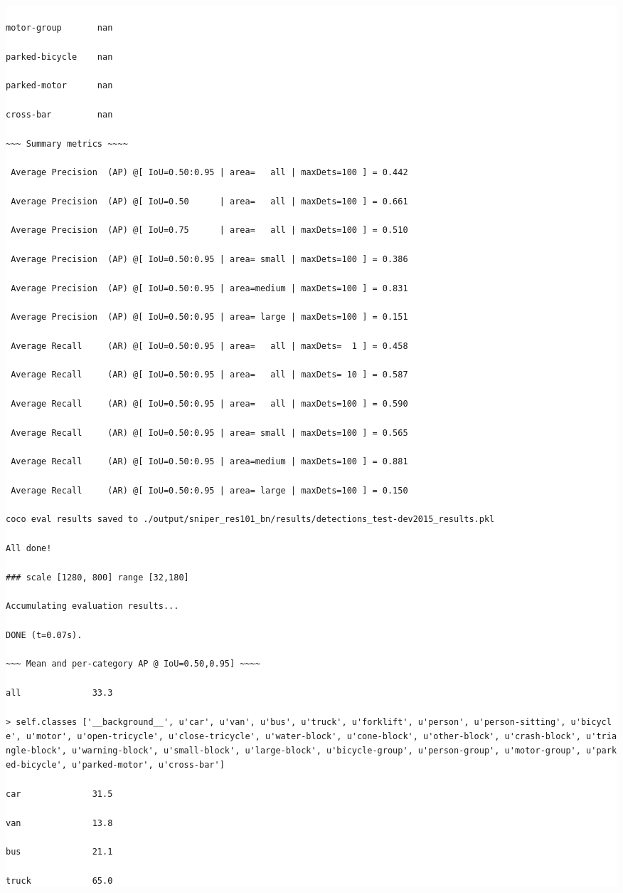 ~~~ Mean and per-category AP @ IoU=0.50,0.95] ~~~~

motor-group       nan

parked-bicycle    nan

parked-motor      nan

cross-bar         nan

~~~ Summary metrics ~~~~

 Average Precision  (AP) @[ IoU=0.50:0.95 | area=   all | maxDets=100 ] = 0.442

 Average Precision  (AP) @[ IoU=0.50      | area=   all | maxDets=100 ] = 0.661

 Average Precision  (AP) @[ IoU=0.75      | area=   all | maxDets=100 ] = 0.510

 Average Precision  (AP) @[ IoU=0.50:0.95 | area= small | maxDets=100 ] = 0.386

 Average Precision  (AP) @[ IoU=0.50:0.95 | area=medium | maxDets=100 ] = 0.831

 Average Precision  (AP) @[ IoU=0.50:0.95 | area= large | maxDets=100 ] = 0.151

 Average Recall     (AR) @[ IoU=0.50:0.95 | area=   all | maxDets=  1 ] = 0.458

 Average Recall     (AR) @[ IoU=0.50:0.95 | area=   all | maxDets= 10 ] = 0.587

 Average Recall     (AR) @[ IoU=0.50:0.95 | area=   all | maxDets=100 ] = 0.590

 Average Recall     (AR) @[ IoU=0.50:0.95 | area= small | maxDets=100 ] = 0.565

 Average Recall     (AR) @[ IoU=0.50:0.95 | area=medium | maxDets=100 ] = 0.881

 Average Recall     (AR) @[ IoU=0.50:0.95 | area= large | maxDets=100 ] = 0.150

coco eval results saved to ./output/sniper_res101_bn/results/detections_test-dev2015_results.pkl

All done!

### scale [1280, 800] range [32,180]

Accumulating evaluation results...

DONE (t=0.07s).

~~~ Mean and per-category AP @ IoU=0.50,0.95] ~~~~

all              33.3

> self.classes ['__background__', u'car', u'van', u'bus', u'truck', u'forklift', u'person', u'person-sitting', u'bicycle', u'motor', u'open-tricycle', u'close-tricycle', u'water-block', u'cone-block', u'other-block', u'crash-block', u'triangle-block', u'warning-block', u'small-block', u'large-block', u'bicycle-group', u'person-group', u'motor-group', u'parked-bicycle', u'parked-motor', u'cross-bar']

car              31.5

van              13.8

bus              21.1

truck            65.0

~~~